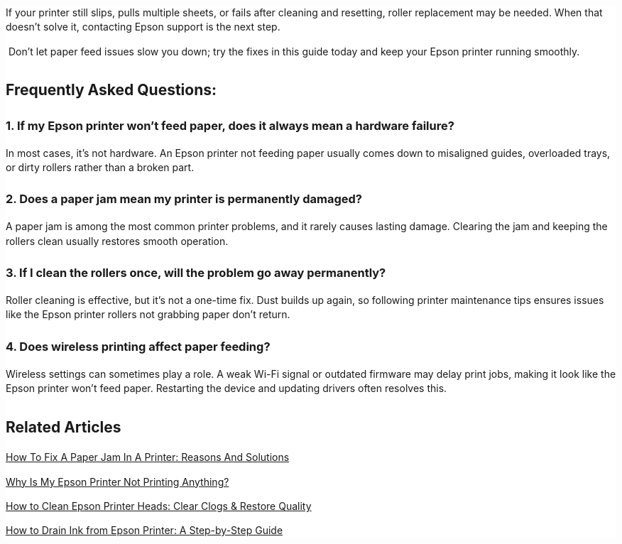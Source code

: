 If your printer still slips, pulls multiple sheets, or fails after cleaning and resetting, roller replacement may be needed. When that doesn’t solve it, contacting Epson support is the next step.

 Don’t let paper feed issues slow you down; try the fixes in this guide today and keep your Epson printer running smoothly.

## **Frequently Asked Questions:**

### **1. If my Epson printer won’t feed paper, does it always mean a hardware failure?**

In most cases, it’s not hardware. An Epson printer not feeding paper usually comes down to misaligned guides, overloaded trays, or dirty rollers rather than a broken part.

### **2. Does a paper jam mean my printer is permanently damaged?**

A paper jam is among the most common printer problems, and it rarely causes lasting damage. Clearing the jam and keeping the rollers clean usually restores smooth operation.

### **3. If I clean the rollers once, will the problem go away permanently?**

Roller cleaning is effective, but it’s not a one-time fix. Dust builds up again, so following printer maintenance tips ensures issues like the Epson printer rollers not grabbing paper don’t return.

### **4. Does wireless printing affect paper feeding?**

Wireless settings can sometimes play a role. A weak Wi-Fi signal or outdated firmware may delay print jobs, making it look like the Epson printer won’t feed paper. Restarting the device and updating drivers often resolves this.

## **Related Articles**

[How To Fix A Paper Jam In A Printer: Reasons And Solutions](https://www.compandsave.com/blog/posts/how-to-fix-paper-jam-in-printer-reasons-and-solutions.html)

[Why Is My Epson Printer Not Printing Anything?](https://www.compandsave.com/blog/posts/why-is-my-epson-printer-not-printing-anything.html)

[How to Clean Epson Printer Heads: Clear Clogs & Restore Quality](https://www.compandsave.com/blog/posts/how-to-clean-epson-printer-heads-clear-clogs-restore-quality.html)

[How to Drain Ink from Epson Printer: A Step-by-Step Guide](https://www.compandsave.com/blog/posts/how-to-drain-ink-from-epson-printer-a-step-by-step-guide.html)
